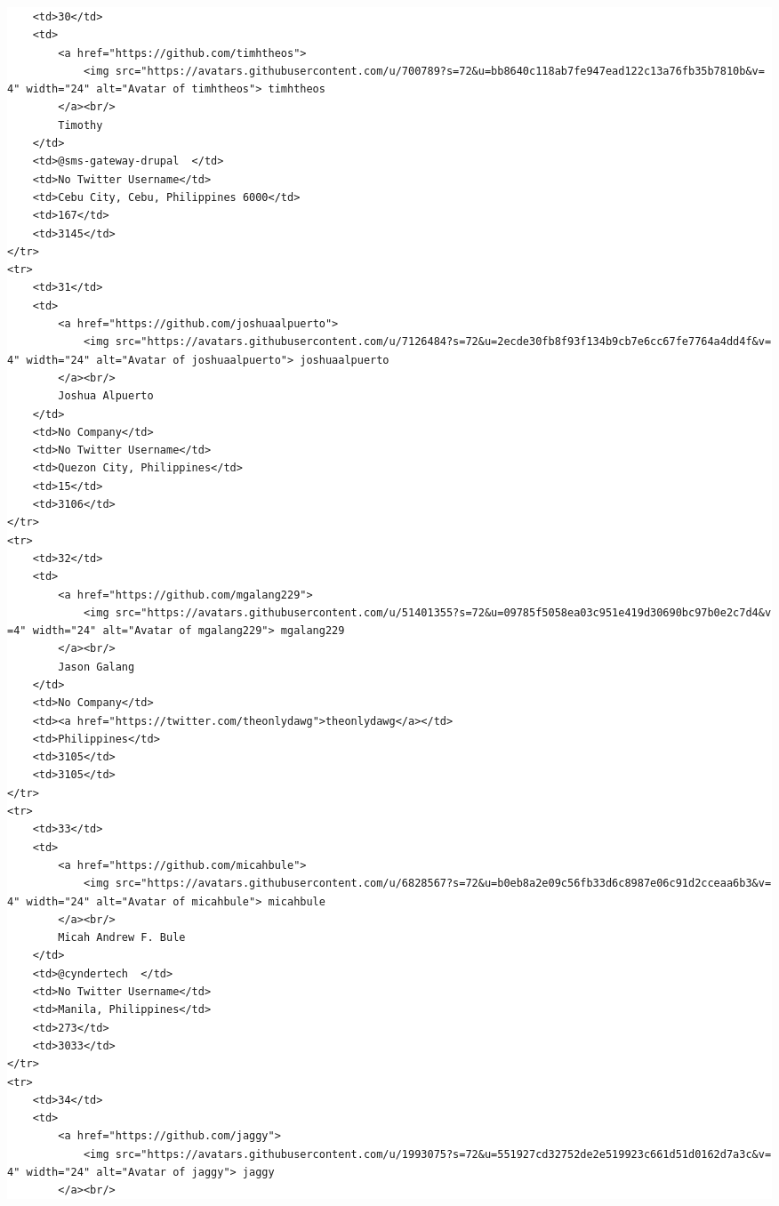 		<td>30</td>
		<td>
			<a href="https://github.com/timhtheos">
				<img src="https://avatars.githubusercontent.com/u/700789?s=72&u=bb8640c118ab7fe947ead122c13a76fb35b7810b&v=4" width="24" alt="Avatar of timhtheos"> timhtheos
			</a><br/>
			Timothy
		</td>
		<td>@sms-gateway-drupal  </td>
		<td>No Twitter Username</td>
		<td>Cebu City, Cebu, Philippines 6000</td>
		<td>167</td>
		<td>3145</td>
	</tr>
	<tr>
		<td>31</td>
		<td>
			<a href="https://github.com/joshuaalpuerto">
				<img src="https://avatars.githubusercontent.com/u/7126484?s=72&u=2ecde30fb8f93f134b9cb7e6cc67fe7764a4dd4f&v=4" width="24" alt="Avatar of joshuaalpuerto"> joshuaalpuerto
			</a><br/>
			Joshua Alpuerto
		</td>
		<td>No Company</td>
		<td>No Twitter Username</td>
		<td>Quezon City, Philippines</td>
		<td>15</td>
		<td>3106</td>
	</tr>
	<tr>
		<td>32</td>
		<td>
			<a href="https://github.com/mgalang229">
				<img src="https://avatars.githubusercontent.com/u/51401355?s=72&u=09785f5058ea03c951e419d30690bc97b0e2c7d4&v=4" width="24" alt="Avatar of mgalang229"> mgalang229
			</a><br/>
			Jason Galang
		</td>
		<td>No Company</td>
		<td><a href="https://twitter.com/theonlydawg">theonlydawg</a></td>
		<td>Philippines</td>
		<td>3105</td>
		<td>3105</td>
	</tr>
	<tr>
		<td>33</td>
		<td>
			<a href="https://github.com/micahbule">
				<img src="https://avatars.githubusercontent.com/u/6828567?s=72&u=b0eb8a2e09c56fb33d6c8987e06c91d2cceaa6b3&v=4" width="24" alt="Avatar of micahbule"> micahbule
			</a><br/>
			Micah Andrew F. Bule
		</td>
		<td>@cyndertech  </td>
		<td>No Twitter Username</td>
		<td>Manila, Philippines</td>
		<td>273</td>
		<td>3033</td>
	</tr>
	<tr>
		<td>34</td>
		<td>
			<a href="https://github.com/jaggy">
				<img src="https://avatars.githubusercontent.com/u/1993075?s=72&u=551927cd32752de2e519923c661d51d0162d7a3c&v=4" width="24" alt="Avatar of jaggy"> jaggy
			</a><br/>